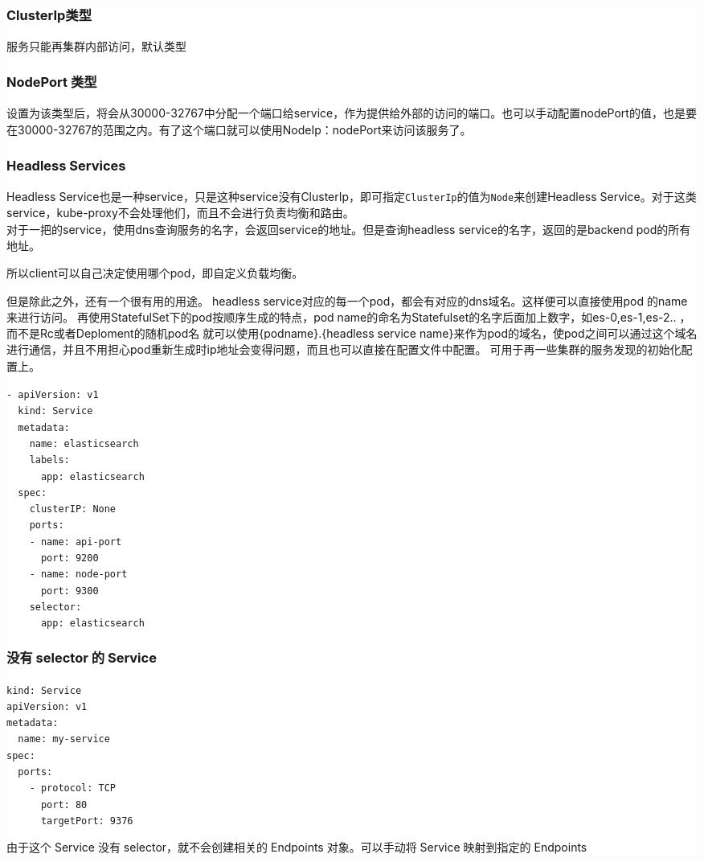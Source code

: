 ### ClusterIp类型
服务只能再集群内部访问，默认类型

### NodePort 类型
设置为该类型后，将会从30000-32767中分配一个端口给service，作为提供给外部的访问的端口。也可以手动配置nodePort的值，也是要在30000-32767的范围之内。有了这个端口就可以使用NodeIp：nodePort来访问该服务了。


### Headless Services
Headless Service也是一种service，只是这种service没有ClusterIp，即可指定`ClusterIp`的值为`Node`来创建Headless Service。对于这类service，kube-proxy不会处理他们，而且不会进行负责均衡和路由。  
对于一把的service，使用dns查询服务的名字，会返回service的地址。但是查询headless service的名字，返回的是backend pod的所有地址。

所以client可以自己决定使用哪个pod，即自定义负载均衡。

但是除此之外，还有一个很有用的用途。
headless service对应的每一个pod，都会有对应的dns域名。这样便可以直接使用pod 的name来进行访问。
再使用StatefulSet下的pod按顺序生成的特点，pod name的命名为Statefulset的名字后面加上数字，如es-0,es-1,es-2.. ，而不是Rc或者Deploment的随机pod名
就可以使用{podname}.{headless service name}来作为pod的域名，使pod之间可以通过这个域名进行通信，并且不用担心pod重新生成时ip地址会变得问题，而且也可以直接在配置文件中配置。
可用于再一些集群的服务发现的初始化配置上。


```
- apiVersion: v1
  kind: Service
  metadata:
    name: elasticsearch
    labels:
      app: elasticsearch
  spec:
    clusterIP: None
    ports:
    - name: api-port
      port: 9200
    - name: node-port
      port: 9300
    selector:
      app: elasticsearch
```

### 没有 selector 的 Service
```
kind: Service
apiVersion: v1
metadata:
  name: my-service
spec:
  ports:
    - protocol: TCP
      port: 80
      targetPort: 9376
```
由于这个 Service 没有 selector，就不会创建相关的 Endpoints 对象。可以手动将 Service 映射到指定的 Endpoints
